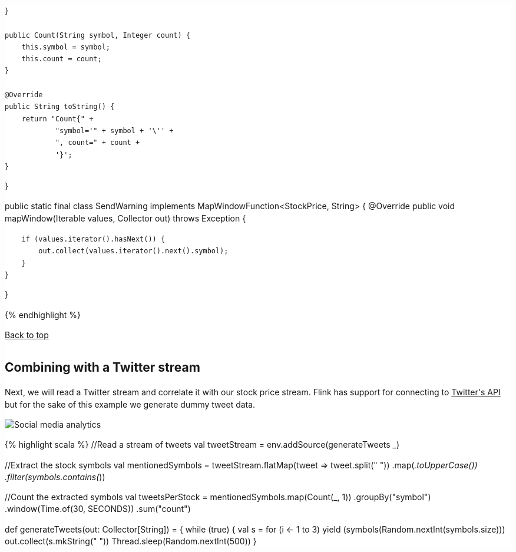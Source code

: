     }

    public Count(String symbol, Integer count) {
        this.symbol = symbol;
        this.count = count;
    }

    @Override
    public String toString() {
        return "Count{" +
                "symbol='" + symbol + '\'' +
                ", count=" + count +
                '}';
    }
}

public static final class SendWarning implements MapWindowFunction<StockPrice, String> {
    @Override
    public void mapWindow(Iterable<StockPrice> values, Collector<String> out) 
        throws Exception {

        if (values.iterator().hasNext()) {
            out.collect(values.iterator().next().symbol);
        }
    }
}

{% endhighlight %}

</div>

</div>

[Back to top](#top)

Combining with a Twitter stream
---------------

Next, we will read a Twitter stream and correlate it with our stock
price stream. Flink has support for connecting to [Twitter's
API]({{site.DOCS_BASE_URL}}flink-docs-master/apis/streaming/connectors/twitter.html)
but for the sake of this example we generate dummy tweet data.

<img alt="Social media analytics" src="{{ site.baseurl }}/img/blog/blog_social_media.png" width="100%" class="img-responsive center-block">

<div class="codetabs" markdown="1">

<div data-lang="scala" markdown="1">


{% highlight scala %}
//Read a stream of tweets
val tweetStream = env.addSource(generateTweets _)

//Extract the stock symbols
val mentionedSymbols = tweetStream.flatMap(tweet => tweet.split(" "))
  .map(_.toUpperCase())
  .filter(symbols.contains(_))

//Count the extracted symbols
val tweetsPerStock = mentionedSymbols.map(Count(_, 1))
  .groupBy("symbol")
  .window(Time.of(30, SECONDS))
  .sum("count")

def generateTweets(out: Collector[String]) = {
  while (true) {
    val s = for (i <- 1 to 3) yield (symbols(Random.nextInt(symbols.size)))
    out.collect(s.mkString(" "))
    Thread.sleep(Random.nextInt(500))
  }